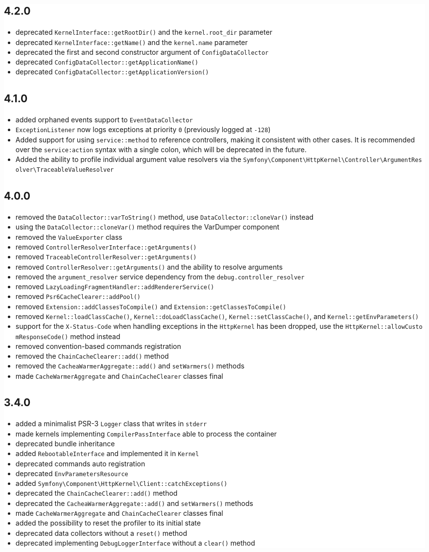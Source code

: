 ## 4.2.0

-   deprecated `KernelInterface::getRootDir()` and the `kernel.root_dir` parameter
-   deprecated `KernelInterface::getName()` and the `kernel.name` parameter
-   deprecated the first and second constructor argument of `ConfigDataCollector`
-   deprecated `ConfigDataCollector::getApplicationName()`
-   deprecated `ConfigDataCollector::getApplicationVersion()`

## 4.1.0

-   added orphaned events support to `EventDataCollector`
-   `ExceptionListener` now logs exceptions at priority `0` (previously logged at `-128`)
-   Added support for using `service::method` to reference controllers, making it consistent with other cases. It is recommended over the `service:action` syntax with a single colon, which will be deprecated in the future.
-   Added the ability to profile individual argument value resolvers via the
    `Symfony\Component\HttpKernel\Controller\ArgumentResolver\TraceableValueResolver`

## 4.0.0

-   removed the `DataCollector::varToString()` method, use `DataCollector::cloneVar()`
    instead
-   using the `DataCollector::cloneVar()` method requires the VarDumper component
-   removed the `ValueExporter` class
-   removed `ControllerResolverInterface::getArguments()`
-   removed `TraceableControllerResolver::getArguments()`
-   removed `ControllerResolver::getArguments()` and the ability to resolve arguments
-   removed the `argument_resolver` service dependency from the `debug.controller_resolver`
-   removed `LazyLoadingFragmentHandler::addRendererService()`
-   removed `Psr6CacheClearer::addPool()`
-   removed `Extension::addClassesToCompile()` and `Extension::getClassesToCompile()`
-   removed `Kernel::loadClassCache()`, `Kernel::doLoadClassCache()`, `Kernel::setClassCache()`,
    and `Kernel::getEnvParameters()`
-   support for the `X-Status-Code` when handling exceptions in the `HttpKernel`
    has been dropped, use the `HttpKernel::allowCustomResponseCode()` method
    instead
-   removed convention-based commands registration
-   removed the `ChainCacheClearer::add()` method
-   removed the `CacheaWarmerAggregate::add()` and `setWarmers()` methods
-   made `CacheWarmerAggregate` and `ChainCacheClearer` classes final

## 3.4.0

-   added a minimalist PSR-3 `Logger` class that writes in `stderr`
-   made kernels implementing `CompilerPassInterface` able to process the container
-   deprecated bundle inheritance
-   added `RebootableInterface` and implemented it in `Kernel`
-   deprecated commands auto registration
-   deprecated `EnvParametersResource`
-   added `Symfony\Component\HttpKernel\Client::catchExceptions()`
-   deprecated the `ChainCacheClearer::add()` method
-   deprecated the `CacheaWarmerAggregate::add()` and `setWarmers()` methods
-   made `CacheWarmerAggregate` and `ChainCacheClearer` classes final
-   added the possibility to reset the profiler to its initial state
-   deprecated data collectors without a `reset()` method
-   deprecated implementing `DebugLoggerInterface` without a `clear()` method
